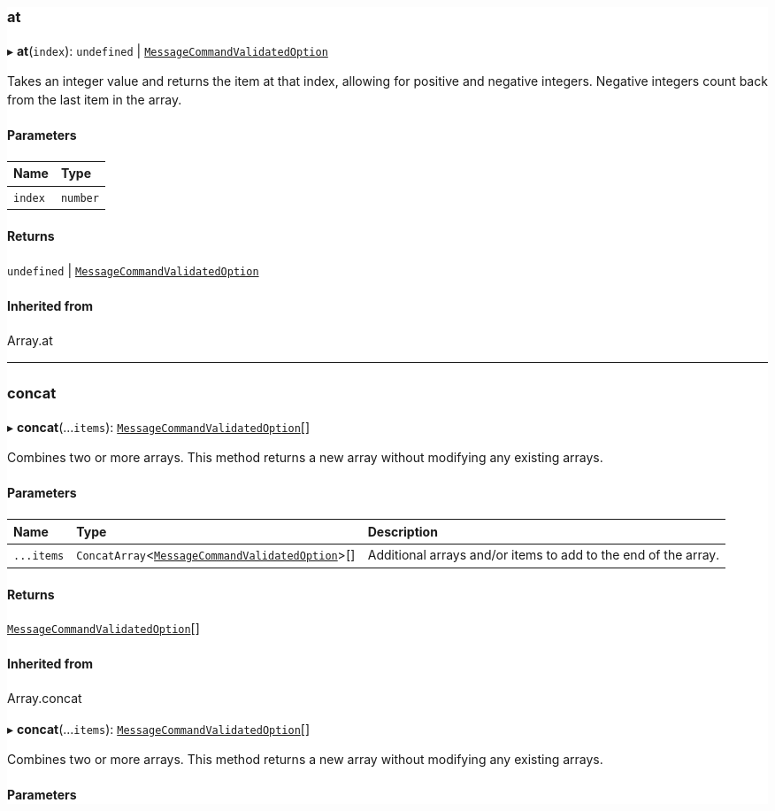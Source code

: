 ### at

▸ **at**(`index`): `undefined` \| [`MessageCommandValidatedOption`](../MessageCommandValidatedOption/index.md)

Takes an integer value and returns the item at that index,
allowing for positive and negative integers.
Negative integers count back from the last item in the array.

#### Parameters

| Name | Type |
| :------ | :------ |
| `index` | `number` |

#### Returns

`undefined` \| [`MessageCommandValidatedOption`](../MessageCommandValidatedOption/index.md)

#### Inherited from

Array.at

___

### concat

▸ **concat**(...`items`): [`MessageCommandValidatedOption`](../MessageCommandValidatedOption/index.md)[]

Combines two or more arrays.
This method returns a new array without modifying any existing arrays.

#### Parameters

| Name | Type | Description |
| :------ | :------ | :------ |
| `...items` | `ConcatArray`<[`MessageCommandValidatedOption`](../MessageCommandValidatedOption/index.md)\>[] | Additional arrays and/or items to add to the end of the array. |

#### Returns

[`MessageCommandValidatedOption`](../MessageCommandValidatedOption/index.md)[]

#### Inherited from

Array.concat

▸ **concat**(...`items`): [`MessageCommandValidatedOption`](../MessageCommandValidatedOption/index.md)[]

Combines two or more arrays.
This method returns a new array without modifying any existing arrays.

#### Parameters
